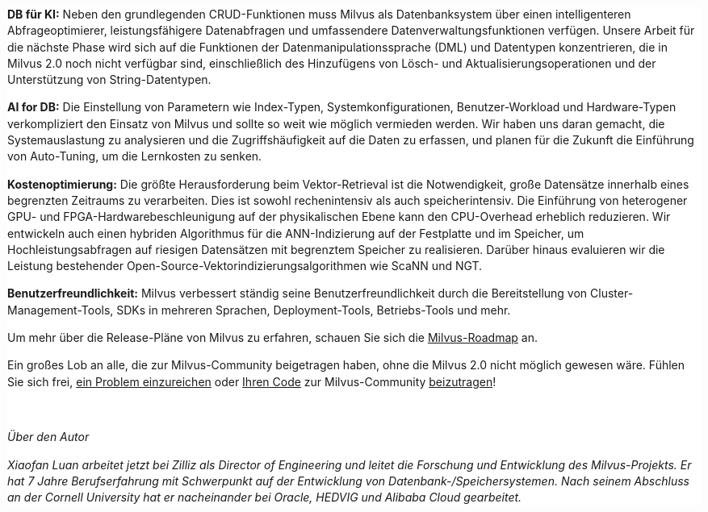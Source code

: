 <p><strong>DB für KI:</strong> Neben den grundlegenden CRUD-Funktionen muss Milvus als Datenbanksystem über einen intelligenteren Abfrageoptimierer, leistungsfähigere Datenabfragen und umfassendere Datenverwaltungsfunktionen verfügen. Unsere Arbeit für die nächste Phase wird sich auf die Funktionen der Datenmanipulationssprache (DML) und Datentypen konzentrieren, die in Milvus 2.0 noch nicht verfügbar sind, einschließlich des Hinzufügens von Lösch- und Aktualisierungsoperationen und der Unterstützung von String-Datentypen.</p>
<p><strong>AI for DB:</strong> Die Einstellung von Parametern wie Index-Typen, Systemkonfigurationen, Benutzer-Workload und Hardware-Typen verkompliziert den Einsatz von Milvus und sollte so weit wie möglich vermieden werden. Wir haben uns daran gemacht, die Systemauslastung zu analysieren und die Zugriffshäufigkeit auf die Daten zu erfassen, und planen für die Zukunft die Einführung von Auto-Tuning, um die Lernkosten zu senken.</p>
<p><strong>Kostenoptimierung:</strong> Die größte Herausforderung beim Vektor-Retrieval ist die Notwendigkeit, große Datensätze innerhalb eines begrenzten Zeitraums zu verarbeiten. Dies ist sowohl rechenintensiv als auch speicherintensiv. Die Einführung von heterogener GPU- und FPGA-Hardwarebeschleunigung auf der physikalischen Ebene kann den CPU-Overhead erheblich reduzieren. Wir entwickeln auch einen hybriden Algorithmus für die ANN-Indizierung auf der Festplatte und im Speicher, um Hochleistungsabfragen auf riesigen Datensätzen mit begrenztem Speicher zu realisieren. Darüber hinaus evaluieren wir die Leistung bestehender Open-Source-Vektorindizierungsalgorithmen wie ScaNN und NGT.</p>
<p><strong>Benutzerfreundlichkeit:</strong> Milvus verbessert ständig seine Benutzerfreundlichkeit durch die Bereitstellung von Cluster-Management-Tools, SDKs in mehreren Sprachen, Deployment-Tools, Betriebs-Tools und mehr.</p>
<p>Um mehr über die Release-Pläne von Milvus zu erfahren, schauen Sie sich die <a href="https://milvus.io/docs/v2.0.x/roadmap.md">Milvus-Roadmap</a> an.</p>
<p>Ein großes Lob an alle, die zur Milvus-Community beigetragen haben, ohne die Milvus 2.0 nicht möglich gewesen wäre. Fühlen Sie sich frei, <a href="https://github.com/milvus-io/milvus">ein Problem einzureichen</a> oder <a href="https://github.com/milvus-io/milvus">Ihren Code</a> zur Milvus-Community <a href="https://github.com/milvus-io/milvus">beizutragen</a>!</p>
<p><br/></p>
<p><em>Über den Autor</em></p>
<p><em>Xiaofan Luan arbeitet jetzt bei Zilliz als Director of Engineering und leitet die Forschung und Entwicklung des Milvus-Projekts. Er hat 7 Jahre Berufserfahrung mit Schwerpunkt auf der Entwicklung von Datenbank-/Speichersystemen. Nach seinem Abschluss an der Cornell University hat er nacheinander bei Oracle, HEDVIG und Alibaba Cloud gearbeitet.</em></p>
